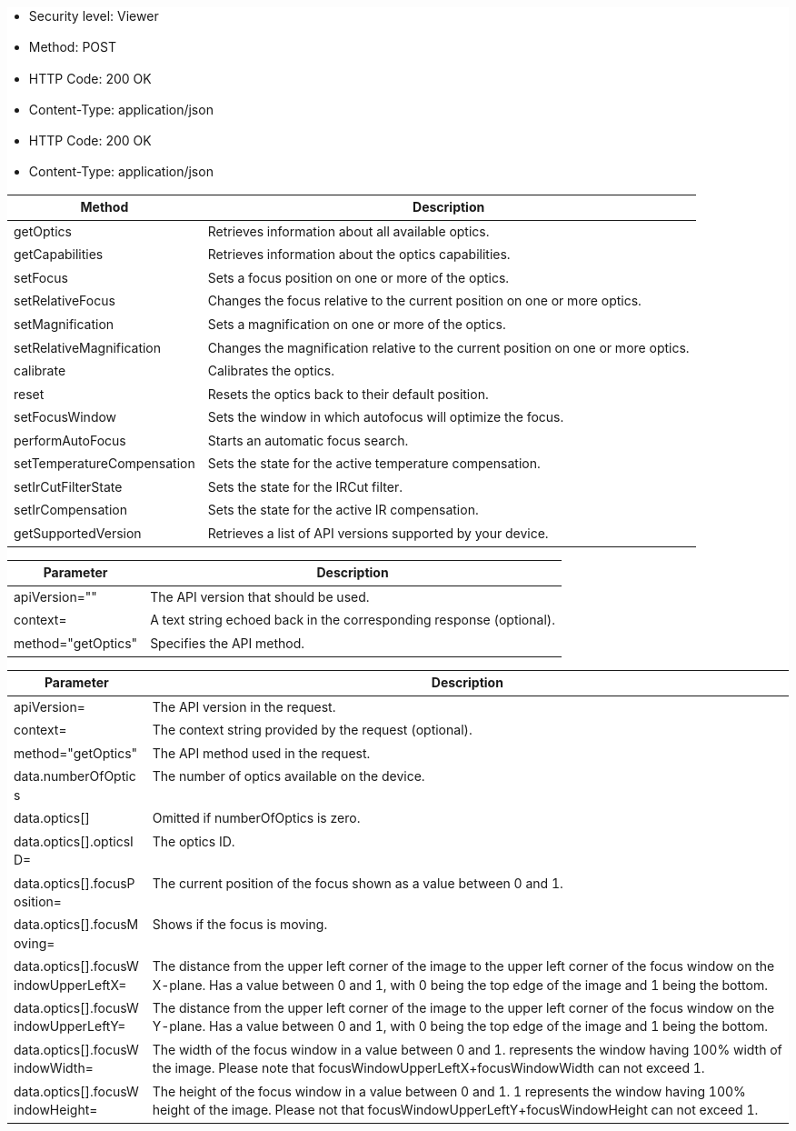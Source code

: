 - Security level: Viewer
- Method: POST

- HTTP Code: 200 OK
- Content-Type: application/json

- HTTP Code: 200 OK
- Content-Type: application/json

| Method | Description |
| --- | --- |
| getOptics | Retrieves information about all available optics. |
| getCapabilities | Retrieves information about the optics capabilities. |
| setFocus | Sets a focus position on one or more of the optics. |
| setRelativeFocus | Changes the focus relative to the current position on one or more optics. |
| setMagnification | Sets a magnification on one or more of the optics. |
| setRelativeMagnification | Changes the magnification relative to the current position on one or more optics. |
| calibrate | Calibrates the optics. |
| reset | Resets the optics back to their default position. |
| setFocusWindow | Sets the window in which autofocus will optimize the focus. |
| performAutoFocus | Starts an automatic focus search. |
| setTemperatureCompensation | Sets the state for the active temperature compensation. |
| setIrCutFilterState | Sets the state for the IRCut filter. |
| setIrCompensation | Sets the state for the active IR compensation. |
| getSupportedVersion | Retrieves a list of API versions supported by your device. |

| Parameter | Description |
| --- | --- |
| apiVersion="<Major>" | The API version that should be used. |
| context=<string> | A text string echoed back in the corresponding response (optional). |
| method="getOptics" | Specifies the API method. |

| Parameter | Description |
| --- | --- |
| apiVersion=<string> | The API version in the request. |
| context=<string> | The context string provided by the request (optional). |
| method="getOptics" | The API method used in the request. |
| data.numberOfOptics | The number of optics available on the device. |
| data.optics[] | Omitted if numberOfOptics is zero. |
| data.optics[].opticsID=<string> | The optics ID. |
| data.optics[].focusPosition=<double> | The current position of the focus shown as a value between 0 and 1. |
| data.optics[].focusMoving=<boolean> | Shows if the focus is moving. |
| data.optics[].focusWindowUpperLeftX=<number> | The distance from the upper left corner of the image to the upper left corner of the focus window on the X-plane. Has a value between 0 and 1, with 0 being the top edge of the image and 1 being the bottom. |
| data.optics[].focusWindowUpperLeftY=<number> | The distance from the upper left corner of the image to the upper left corner of the focus window on the Y-plane. Has a value between 0 and 1, with 0 being the top edge of the image and 1 being the bottom. |
| data.optics[].focusWindowWidth=<number> | The width of the focus window in a value between 0 and 1. represents the window having 100% width of the image. Please note that focusWindowUpperLeftX+focusWindowWidth can not exceed 1. |
| data.optics[].focusWindowHeight=<number> | The height of the focus window in a value between 0 and 1. 1 represents the window having 100% height of the image. Please not that focusWindowUpperLeftY+focusWindowHeight can not exceed 1. |